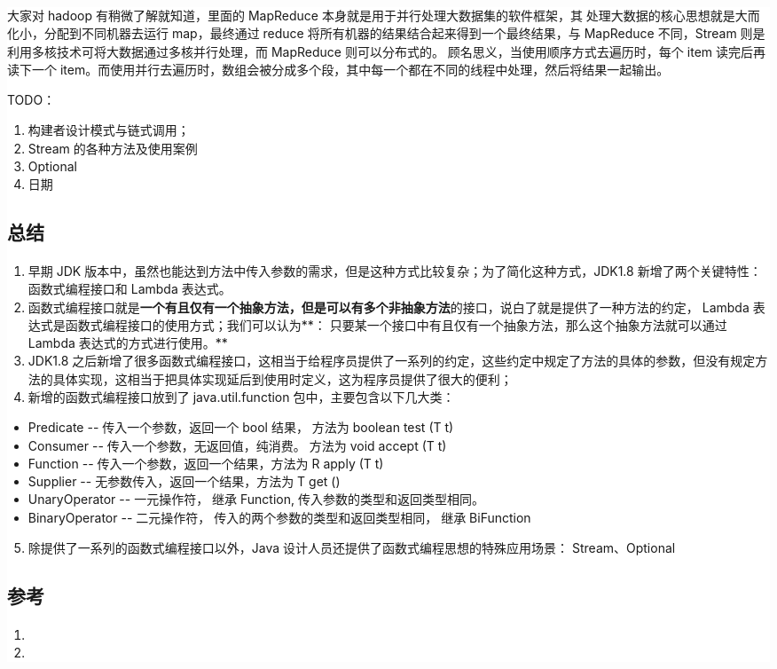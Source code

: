 大家对 hadoop 有稍微了解就知道，里面的 MapReduce 本身就是用于并行处理大数据集的软件框架，其 处理大数据的核心思想就是大而化小，分配到不同机器去运行 map，最终通过 reduce 将所有机器的结果结合起来得到一个最终结果，与 MapReduce 不同，Stream 则是利用多核技术可将大数据通过多核并行处理，而 MapReduce 则可以分布式的。
顾名思义，当使用顺序方式去遍历时，每个 item 读完后再读下一个 item。而使用并行去遍历时，数组会被分成多个段，其中每一个都在不同的线程中处理，然后将结果一起输出。

TODO：

1. 构建者设计模式与链式调用；
2. Stream 的各种方法及使用案例
3. Optional
4. 日期

## 总结

1. 早期 JDK 版本中，虽然也能达到方法中传入参数的需求，但是这种方式比较复杂；为了简化这种方式，JDK1.8 新增了两个关键特性： 函数式编程接口和 Lambda 表达式。
2. 函数式编程接口就是**一个有且仅有一个抽象方法，但是可以有多个非抽象方法**的接口，说白了就是提供了一种方法的约定， Lambda 表达式是函数式编程接口的使用方式；我们可以认为**： 只要某一个接口中有且仅有一个抽象方法，那么这个抽象方法就可以通过 Lambda 表达式的方式进行使用。**
3. JDK1.8 之后新增了很多函数式编程接口，这相当于给程序员提供了一系列的约定，这些约定中规定了方法的具体的参数，但没有规定方法的具体实现，这相当于把具体实现延后到使用时定义，这为程序员提供了很大的便利；
4. 新增的函数式编程接口放到了 java.util.function 包中，主要包含以下几大类：

- Predicate -- 传入一个参数，返回一个 bool 结果， 方法为 boolean test (T t)
- Consumer -- 传入一个参数，无返回值，纯消费。 方法为 void accept (T t)
- Function -- 传入一个参数，返回一个结果，方法为 R apply (T t)
- Supplier -- 无参数传入，返回一个结果，方法为 T get ()
- UnaryOperator -- 一元操作符， 继承 Function, 传入参数的类型和返回类型相同。
- BinaryOperator -- 二元操作符， 传入的两个参数的类型和返回类型相同， 继承 BiFunction

5. 除提供了一系列的函数式编程接口以外，Java 设计人员还提供了函数式编程思想的特殊应用场景： Stream、Optional

## 参考

1.

2.
